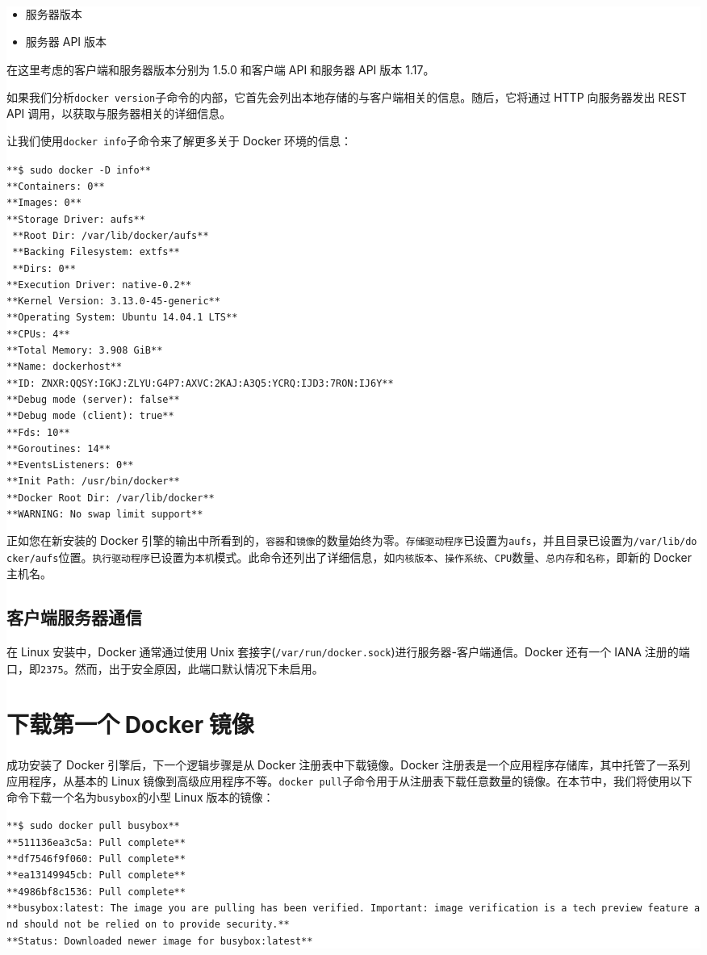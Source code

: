 +   服务器版本

+   服务器 API 版本

在这里考虑的客户端和服务器版本分别为 1.5.0 和客户端 API 和服务器 API 版本 1.17。

如果我们分析`docker version`子命令的内部，它首先会列出本地存储的与客户端相关的信息。随后，它将通过 HTTP 向服务器发出 REST API 调用，以获取与服务器相关的详细信息。

让我们使用`docker info`子命令来了解更多关于 Docker 环境的信息：

```
**$ sudo docker -D info**
**Containers: 0**
**Images: 0**
**Storage Driver: aufs**
 **Root Dir: /var/lib/docker/aufs**
 **Backing Filesystem: extfs**
 **Dirs: 0**
**Execution Driver: native-0.2**
**Kernel Version: 3.13.0-45-generic**
**Operating System: Ubuntu 14.04.1 LTS**
**CPUs: 4**
**Total Memory: 3.908 GiB**
**Name: dockerhost**
**ID: ZNXR:QQSY:IGKJ:ZLYU:G4P7:AXVC:2KAJ:A3Q5:YCRQ:IJD3:7RON:IJ6Y**
**Debug mode (server): false**
**Debug mode (client): true**
**Fds: 10**
**Goroutines: 14**
**EventsListeners: 0**
**Init Path: /usr/bin/docker**
**Docker Root Dir: /var/lib/docker**
**WARNING: No swap limit support**

```

正如您在新安装的 Docker 引擎的输出中所看到的，`容器`和`镜像`的数量始终为零。`存储驱动程序`已设置为`aufs`，并且目录已设置为`/var/lib/docker/aufs`位置。`执行驱动程序`已设置为`本机`模式。此命令还列出了详细信息，如`内核版本`、`操作系统`、`CPU`数量、`总内存`和`名称`，即新的 Docker 主机名。

## 客户端服务器通信

在 Linux 安装中，Docker 通常通过使用 Unix 套接字(`/var/run/docker.sock`)进行服务器-客户端通信。Docker 还有一个 IANA 注册的端口，即`2375`。然而，出于安全原因，此端口默认情况下未启用。

# 下载第一个 Docker 镜像

成功安装了 Docker 引擎后，下一个逻辑步骤是从 Docker 注册表中下载镜像。Docker 注册表是一个应用程序存储库，其中托管了一系列应用程序，从基本的 Linux 镜像到高级应用程序不等。`docker pull`子命令用于从注册表下载任意数量的镜像。在本节中，我们将使用以下命令下载一个名为`busybox`的小型 Linux 版本的镜像：

```
**$ sudo docker pull busybox**
**511136ea3c5a: Pull complete**
**df7546f9f060: Pull complete**
**ea13149945cb: Pull complete**
**4986bf8c1536: Pull complete**
**busybox:latest: The image you are pulling has been verified. Important: image verification is a tech preview feature and should not be relied on to provide security.**
**Status: Downloaded newer image for busybox:latest**

```
